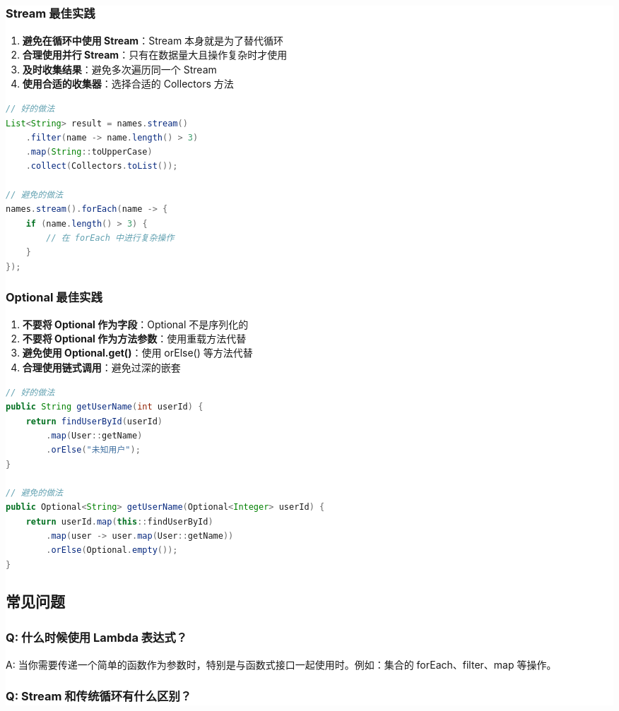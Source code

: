 ### Stream 最佳实践

1. **避免在循环中使用 Stream**：Stream 本身就是为了替代循环
2. **合理使用并行 Stream**：只有在数据量大且操作复杂时才使用
3. **及时收集结果**：避免多次遍历同一个 Stream
4. **使用合适的收集器**：选择合适的 Collectors 方法

```java
// 好的做法
List<String> result = names.stream()
    .filter(name -> name.length() > 3)
    .map(String::toUpperCase)
    .collect(Collectors.toList());

// 避免的做法
names.stream().forEach(name -> {
    if (name.length() > 3) {
        // 在 forEach 中进行复杂操作
    }
});
```

### Optional 最佳实践

1. **不要将 Optional 作为字段**：Optional 不是序列化的
2. **不要将 Optional 作为方法参数**：使用重载方法代替
3. **避免使用 Optional.get()**：使用 orElse() 等方法代替
4. **合理使用链式调用**：避免过深的嵌套

```java
// 好的做法
public String getUserName(int userId) {
    return findUserById(userId)
        .map(User::getName)
        .orElse("未知用户");
}

// 避免的做法
public Optional<String> getUserName(Optional<Integer> userId) {
    return userId.map(this::findUserById)
        .map(user -> user.map(User::getName))
        .orElse(Optional.empty());
}
```

## 常见问题

### Q: 什么时候使用 Lambda 表达式？

A: 当你需要传递一个简单的函数作为参数时，特别是与函数式接口一起使用时。例如：集合的 forEach、filter、map 等操作。

### Q: Stream 和传统循环有什么区别？
